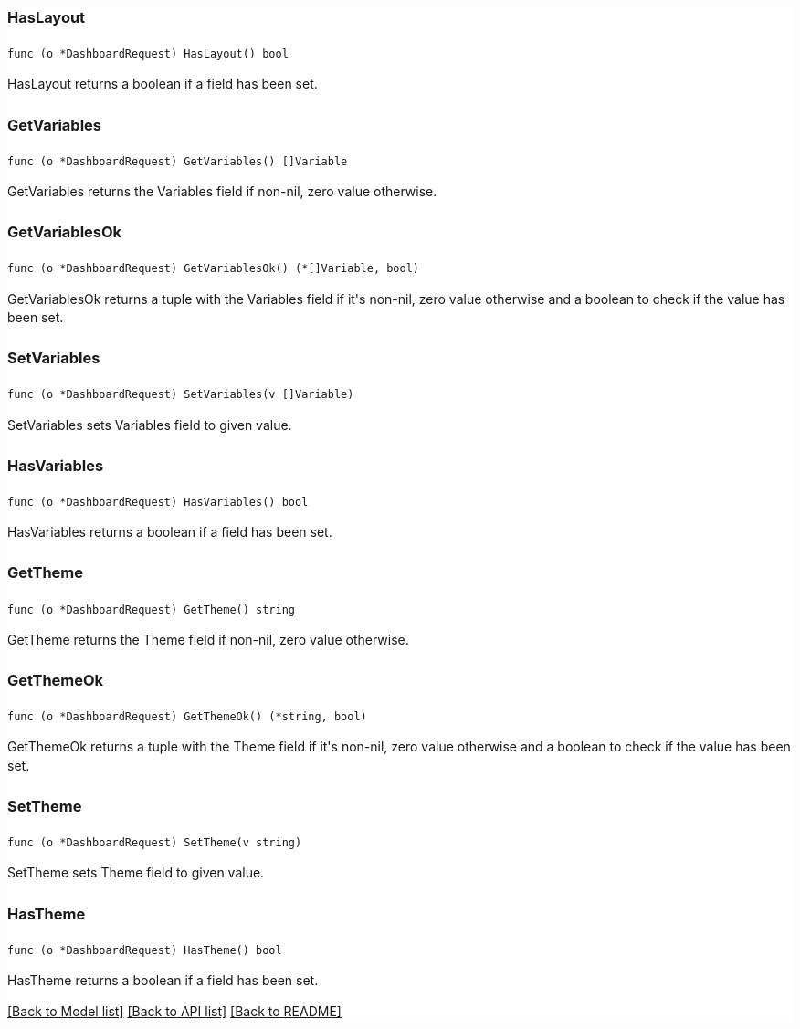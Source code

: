 ### HasLayout

`func (o *DashboardRequest) HasLayout() bool`

HasLayout returns a boolean if a field has been set.

### GetVariables

`func (o *DashboardRequest) GetVariables() []Variable`

GetVariables returns the Variables field if non-nil, zero value otherwise.

### GetVariablesOk

`func (o *DashboardRequest) GetVariablesOk() (*[]Variable, bool)`

GetVariablesOk returns a tuple with the Variables field if it's non-nil, zero value otherwise
and a boolean to check if the value has been set.

### SetVariables

`func (o *DashboardRequest) SetVariables(v []Variable)`

SetVariables sets Variables field to given value.

### HasVariables

`func (o *DashboardRequest) HasVariables() bool`

HasVariables returns a boolean if a field has been set.

### GetTheme

`func (o *DashboardRequest) GetTheme() string`

GetTheme returns the Theme field if non-nil, zero value otherwise.

### GetThemeOk

`func (o *DashboardRequest) GetThemeOk() (*string, bool)`

GetThemeOk returns a tuple with the Theme field if it's non-nil, zero value otherwise
and a boolean to check if the value has been set.

### SetTheme

`func (o *DashboardRequest) SetTheme(v string)`

SetTheme sets Theme field to given value.

### HasTheme

`func (o *DashboardRequest) HasTheme() bool`

HasTheme returns a boolean if a field has been set.


[[Back to Model list]](../README.md#documentation-for-models) [[Back to API list]](../README.md#documentation-for-api-endpoints) [[Back to README]](../README.md)


